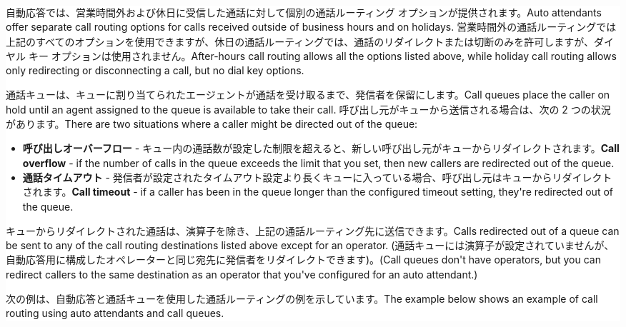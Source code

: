 
<span data-ttu-id="7fe7d-216">自動応答では、営業時間外および休日に受信した通話に対して個別の通話ルーティング オプションが提供されます。</span><span class="sxs-lookup"><span data-stu-id="7fe7d-216">Auto attendants offer separate call routing options for calls received outside of business hours and on holidays.</span></span> <span data-ttu-id="7fe7d-217">営業時間外の通話ルーティングでは上記のすべてのオプションを使用できますが、休日の通話ルーティングでは、通話のリダイレクトまたは切断のみを許可しますが、ダイヤル キー オプションは使用されません。</span><span class="sxs-lookup"><span data-stu-id="7fe7d-217">After-hours call routing allows all the options listed above, while holiday call routing allows only redirecting or disconnecting a call, but no dial key options.</span></span>

<span data-ttu-id="7fe7d-218">通話キューは、キューに割り当てられたエージェントが通話を受け取るまで、発信者を保留にします。</span><span class="sxs-lookup"><span data-stu-id="7fe7d-218">Call queues place the caller on hold until an agent assigned to the queue is available to take their call.</span></span> <span data-ttu-id="7fe7d-219">呼び出し元がキューから送信される場合は、次の 2 つの状況があります。</span><span class="sxs-lookup"><span data-stu-id="7fe7d-219">There are two situations where a caller might be directed out of the queue:</span></span>

- <span data-ttu-id="7fe7d-220">**呼び出しオーバーフロー** - キュー内の通話数が設定した制限を超えると、新しい呼び出し元がキューからリダイレクトされます。</span><span class="sxs-lookup"><span data-stu-id="7fe7d-220">**Call overflow** - if the number of calls in the queue exceeds the limit that you set, then new callers are redirected out of the queue.</span></span>
- <span data-ttu-id="7fe7d-221">**通話タイムアウト** - 発信者が設定されたタイムアウト設定より長くキューに入っている場合、呼び出し元はキューからリダイレクトされます。</span><span class="sxs-lookup"><span data-stu-id="7fe7d-221">**Call timeout** - if a caller has been in the queue longer than the configured timeout setting, they're redirected out of the queue.</span></span>

<span data-ttu-id="7fe7d-222">キューからリダイレクトされた通話は、演算子を除き、上記の通話ルーティング先に送信できます。</span><span class="sxs-lookup"><span data-stu-id="7fe7d-222">Calls redirected out of a queue can be sent to any of the call routing destinations listed above except for an operator.</span></span> <span data-ttu-id="7fe7d-223">(通話キューには演算子が設定されていませんが、自動応答用に構成したオペレーターと同じ宛先に発信者をリダイレクトできます)。</span><span class="sxs-lookup"><span data-stu-id="7fe7d-223">(Call queues don't have operators, but you can redirect callers to the same destination as an operator that you've configured for an auto attendant.)</span></span>

<span data-ttu-id="7fe7d-224">次の例は、自動応答と通話キューを使用した通話ルーティングの例を示しています。</span><span class="sxs-lookup"><span data-stu-id="7fe7d-224">The example below shows an example of call routing using auto attendants and call queues.</span></span>
